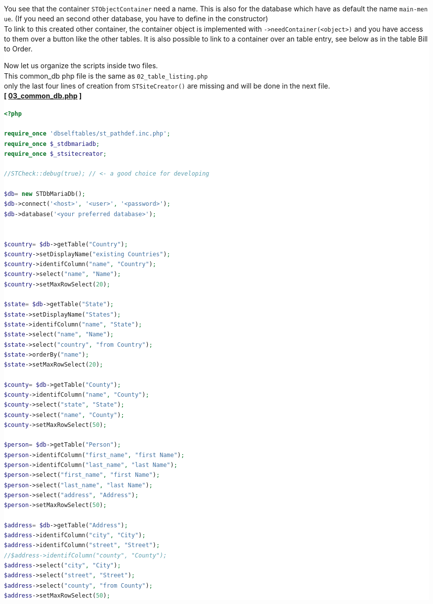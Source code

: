 ```php
```
You see that the container `STObjectContainer` need a name. This is also for the database which have as default the name `main-menue`.
(If you need an second other database, you have to define in the constructor)<br />
To link to this created other container, the container object is implemented with <nobr>`->needContainer(<object>)`</nobr> and you have access to them over a button like the other tables.
It is also possible to link to a container over an table entry, see below as in the table Bill to Order.

Now let us organize the scripts inside two files.<br />
This common_db php file is the same as `02_table_listing.php`<br />
only the last four lines of creation from `STSiteCreator()` are missing
and will be done in the next file.<br />
<b>[ [03_common_db.php](examples/03_common_db.php) ]</b>
```php
<?php

require_once 'dbselftables/st_pathdef.inc.php';
require_once $_stdbmariadb;
require_once $_stsitecreator;

//STCheck::debug(true); // <- a good choice for developing

$db= new STDbMariaDb();
$db->connect('<host>', '<user>', '<password>');
$db->database('<your preferred database>');


$country= $db->getTable("Country");
$country->setDisplayName("existing Countries");
$country->identifColumn("name", "Country");
$country->select("name", "Name");
$country->setMaxRowSelect(20);

$state= $db->getTable("State");
$state->setDisplayName("States");
$state->identifColumn("name", "State");
$state->select("name", "Name");
$state->select("country", "from Country");
$state->orderBy("name");
$state->setMaxRowSelect(20);

$county= $db->getTable("County");
$county->identifColumn("name", "County");
$county->select("state", "State");
$county->select("name", "County");
$county->setMaxRowSelect(50);

$person= $db->getTable("Person");
$person->identifColumn("first_name", "first Name");
$person->identifColumn("last_name", "last Name");
$person->select("first_name", "first Name");
$person->select("last_name", "last Name");
$person->select("address", "Address");
$person->setMaxRowSelect(50);

$address= $db->getTable("Address");
$address->identifColumn("city", "City");
$address->identifColumn("street", "Street");
//$address->identifColumn("county", "County");
$address->select("city", "City");
$address->select("street", "Street");
$address->select("county", "from County");
$address->setMaxRowSelect(50);
```